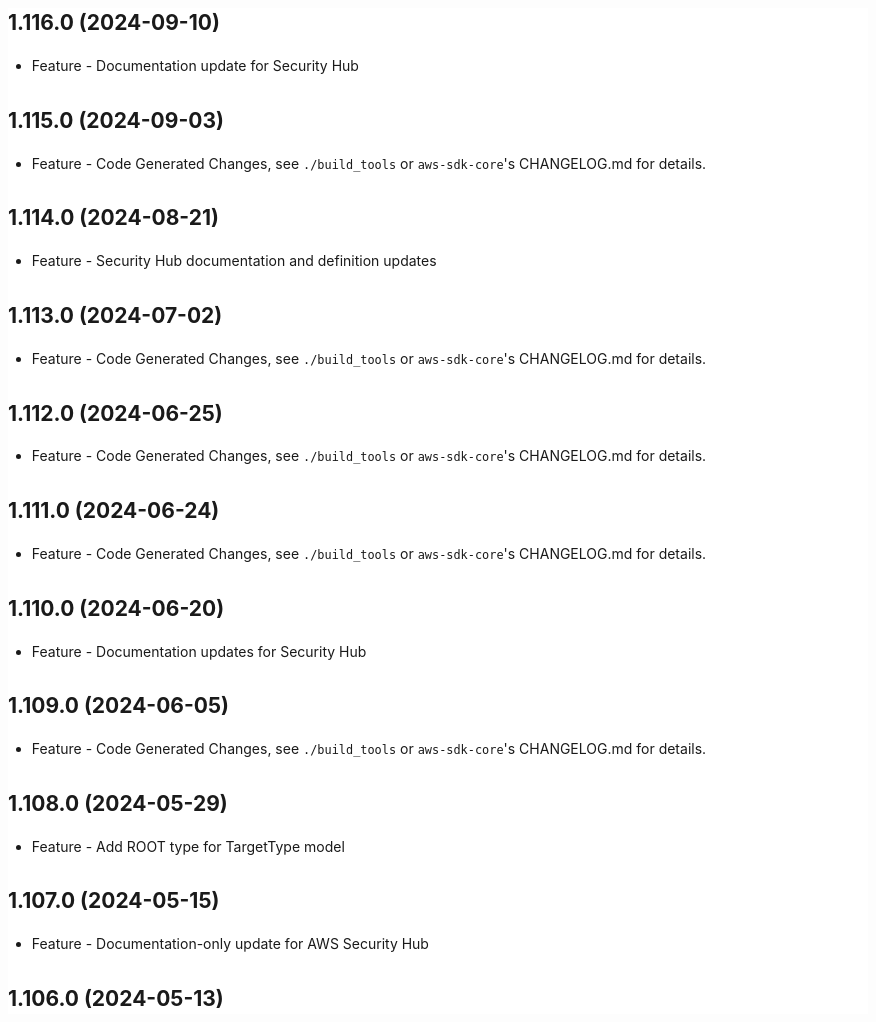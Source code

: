1.116.0 (2024-09-10)
------------------

* Feature - Documentation update for Security Hub

1.115.0 (2024-09-03)
------------------

* Feature - Code Generated Changes, see `./build_tools` or `aws-sdk-core`'s CHANGELOG.md for details.

1.114.0 (2024-08-21)
------------------

* Feature - Security Hub documentation and definition updates

1.113.0 (2024-07-02)
------------------

* Feature - Code Generated Changes, see `./build_tools` or `aws-sdk-core`'s CHANGELOG.md for details.

1.112.0 (2024-06-25)
------------------

* Feature - Code Generated Changes, see `./build_tools` or `aws-sdk-core`'s CHANGELOG.md for details.

1.111.0 (2024-06-24)
------------------

* Feature - Code Generated Changes, see `./build_tools` or `aws-sdk-core`'s CHANGELOG.md for details.

1.110.0 (2024-06-20)
------------------

* Feature - Documentation updates for Security Hub

1.109.0 (2024-06-05)
------------------

* Feature - Code Generated Changes, see `./build_tools` or `aws-sdk-core`'s CHANGELOG.md for details.

1.108.0 (2024-05-29)
------------------

* Feature - Add ROOT type for TargetType model

1.107.0 (2024-05-15)
------------------

* Feature - Documentation-only update for AWS Security Hub

1.106.0 (2024-05-13)
------------------

